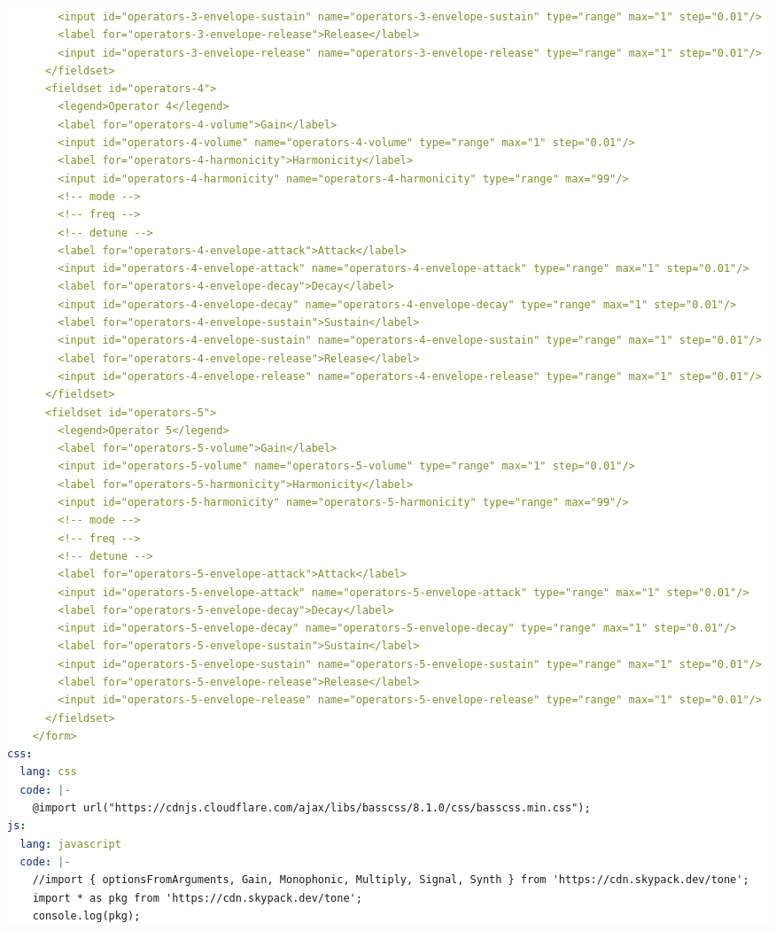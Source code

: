 ```yaml
        <input id="operators-3-envelope-sustain" name="operators-3-envelope-sustain" type="range" max="1" step="0.01"/>
        <label for="operators-3-envelope-release">Release</label>
        <input id="operators-3-envelope-release" name="operators-3-envelope-release" type="range" max="1" step="0.01"/>
      </fieldset>
      <fieldset id="operators-4">
        <legend>Operator 4</legend>
        <label for="operators-4-volume">Gain</label>
        <input id="operators-4-volume" name="operators-4-volume" type="range" max="1" step="0.01"/>
        <label for="operators-4-harmonicity">Harmonicity</label>
        <input id="operators-4-harmonicity" name="operators-4-harmonicity" type="range" max="99"/>
        <!-- mode -->
        <!-- freq -->
        <!-- detune -->
        <label for="operators-4-envelope-attack">Attack</label>
        <input id="operators-4-envelope-attack" name="operators-4-envelope-attack" type="range" max="1" step="0.01"/>
        <label for="operators-4-envelope-decay">Decay</label>
        <input id="operators-4-envelope-decay" name="operators-4-envelope-decay" type="range" max="1" step="0.01"/>
        <label for="operators-4-envelope-sustain">Sustain</label>
        <input id="operators-4-envelope-sustain" name="operators-4-envelope-sustain" type="range" max="1" step="0.01"/>
        <label for="operators-4-envelope-release">Release</label>
        <input id="operators-4-envelope-release" name="operators-4-envelope-release" type="range" max="1" step="0.01"/>
      </fieldset>
      <fieldset id="operators-5">
        <legend>Operator 5</legend>
        <label for="operators-5-volume">Gain</label>
        <input id="operators-5-volume" name="operators-5-volume" type="range" max="1" step="0.01"/>
        <label for="operators-5-harmonicity">Harmonicity</label>
        <input id="operators-5-harmonicity" name="operators-5-harmonicity" type="range" max="99"/>
        <!-- mode -->
        <!-- freq -->
        <!-- detune -->
        <label for="operators-5-envelope-attack">Attack</label>
        <input id="operators-5-envelope-attack" name="operators-5-envelope-attack" type="range" max="1" step="0.01"/>
        <label for="operators-5-envelope-decay">Decay</label>
        <input id="operators-5-envelope-decay" name="operators-5-envelope-decay" type="range" max="1" step="0.01"/>
        <label for="operators-5-envelope-sustain">Sustain</label>
        <input id="operators-5-envelope-sustain" name="operators-5-envelope-sustain" type="range" max="1" step="0.01"/>
        <label for="operators-5-envelope-release">Release</label>
        <input id="operators-5-envelope-release" name="operators-5-envelope-release" type="range" max="1" step="0.01"/>
      </fieldset>
    </form>
css:
  lang: css
  code: |-
    @import url("https://cdnjs.cloudflare.com/ajax/libs/basscss/8.1.0/css/basscss.min.css");
js:
  lang: javascript
  code: |-
    //import { optionsFromArguments, Gain, Monophonic, Multiply, Signal, Synth } from 'https://cdn.skypack.dev/tone';
    import * as pkg from 'https://cdn.skypack.dev/tone';
    console.log(pkg);

```